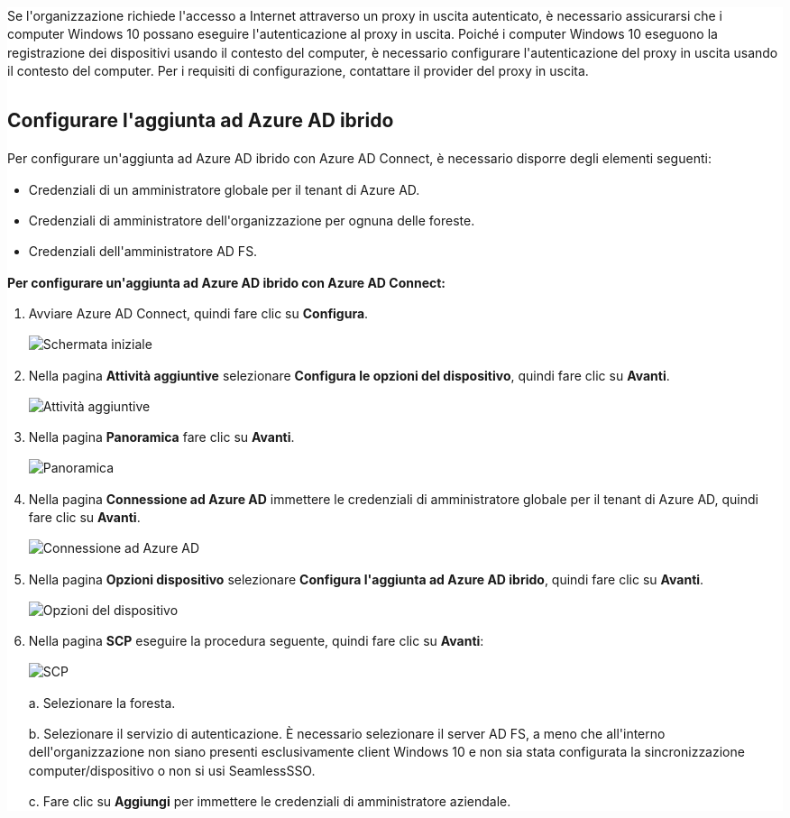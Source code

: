 Se l'organizzazione richiede l'accesso a Internet attraverso un proxy in uscita autenticato, è necessario assicurarsi che i computer Windows 10 possano eseguire l'autenticazione al proxy in uscita. Poiché i computer Windows 10 eseguono la registrazione dei dispositivi usando il contesto del computer, è necessario configurare l'autenticazione del proxy in uscita usando il contesto del computer. Per i requisiti di configurazione, contattare il provider del proxy in uscita. 


## <a name="configure-hybrid-azure-ad-join"></a>Configurare l'aggiunta ad Azure AD ibrido

Per configurare un'aggiunta ad Azure AD ibrido con Azure AD Connect, è necessario disporre degli elementi seguenti:

- Credenziali di un amministratore globale per il tenant di Azure AD.  

- Credenziali di amministratore dell'organizzazione per ognuna delle foreste.

- Credenziali dell'amministratore AD FS. 


**Per configurare un'aggiunta ad Azure AD ibrido con Azure AD Connect:**

1. Avviare Azure AD Connect, quindi fare clic su **Configura**.

    ![Schermata iniziale](./media/hybrid-azuread-join-federated-domains/11.png)

2. Nella pagina **Attività aggiuntive** selezionare **Configura le opzioni del dispositivo**, quindi fare clic su **Avanti**. 

    ![Attività aggiuntive](./media/hybrid-azuread-join-federated-domains/12.png)

3. Nella pagina **Panoramica** fare clic su **Avanti**. 

    ![Panoramica](./media/hybrid-azuread-join-federated-domains/13.png)

4. Nella pagina **Connessione ad Azure AD** immettere le credenziali di amministratore globale per il tenant di Azure AD, quindi fare clic su **Avanti**.   

    ![Connessione ad Azure AD](./media/hybrid-azuread-join-federated-domains/14.png)

5. Nella pagina **Opzioni dispositivo** selezionare **Configura l'aggiunta ad Azure AD ibrido**, quindi fare clic su **Avanti**. 

    ![Opzioni del dispositivo](./media/hybrid-azuread-join-federated-domains/15.png)

6. Nella pagina **SCP** eseguire la procedura seguente, quindi fare clic su **Avanti**: 

    ![SCP](./media/hybrid-azuread-join-federated-domains/16.png)

    a. Selezionare la foresta.

    b. Selezionare il servizio di autenticazione. È necessario selezionare il server AD FS, a meno che all'interno dell'organizzazione non siano presenti esclusivamente client Windows 10 e non sia stata configurata la sincronizzazione computer/dispositivo o non si usi SeamlessSSO.

    c. Fare clic su **Aggiungi** per immettere le credenziali di amministratore aziendale.

